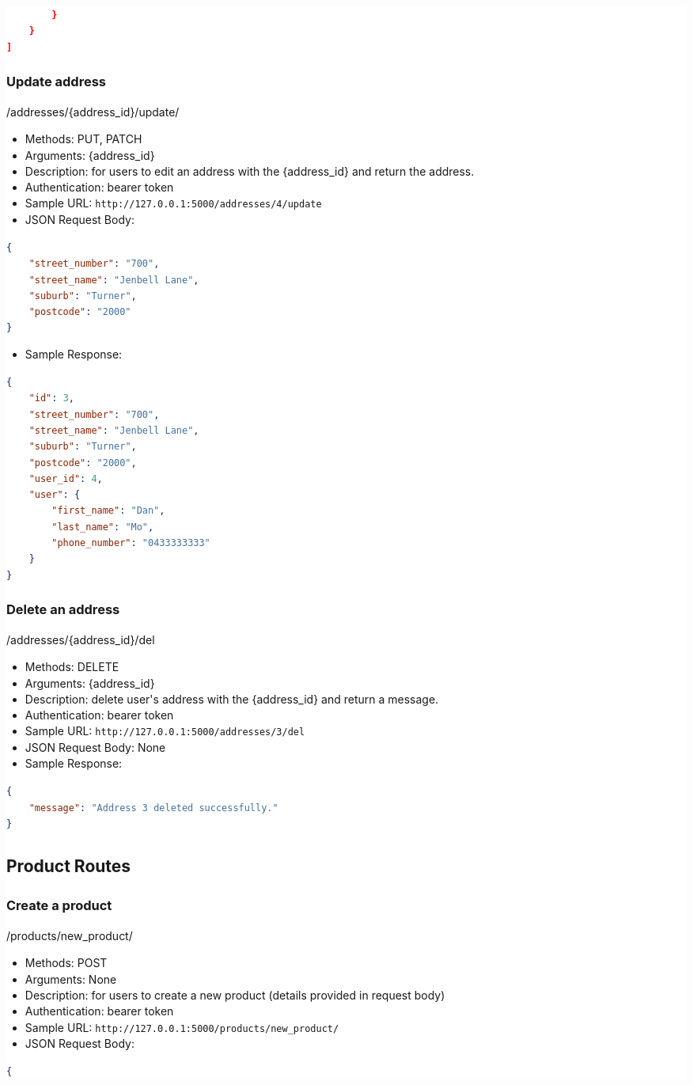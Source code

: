 ```json
        }
    }
]
```
### Update address
/addresses/{address_id}/update/
- Methods: PUT, PATCH
- Arguments: {address_id}
- Description: for users to edit an address with the {address_id} and return the address.
- Authentication: bearer token
- Sample URL: `http://127.0.0.1:5000/addresses/4/update`
- JSON Request Body: 
```json
{
    "street_number": "700",
    "street_name": "Jenbell Lane",
    "suburb": "Turner",
    "postcode": "2000"
}
```
- Sample Response:
```json
{
    "id": 3,
    "street_number": "700",
    "street_name": "Jenbell Lane",
    "suburb": "Turner",
    "postcode": "2000",
    "user_id": 4,
    "user": {
        "first_name": "Dan",
        "last_name": "Mo",
        "phone_number": "0433333333"
    }
}
```
### Delete an address
/addresses/{address_id}/del
- Methods: DELETE
- Arguments: {address_id}
- Description: delete user's address with the {address_id} and return a message.
- Authentication: bearer token
- Sample URL: `http://127.0.0.1:5000/addresses/3/del`
- JSON Request Body: None
- Sample Response:
```json
{
    "message": "Address 3 deleted successfully."
}
```
## Product Routes
### Create a product
/products/new_product/
- Methods: POST
- Arguments: None
- Description: for users to create a new product (details provided in request body)
- Authentication: bearer token
- Sample URL: `http://127.0.0.1:5000/products/new_product/`
- JSON Request Body: 
```json
{
```